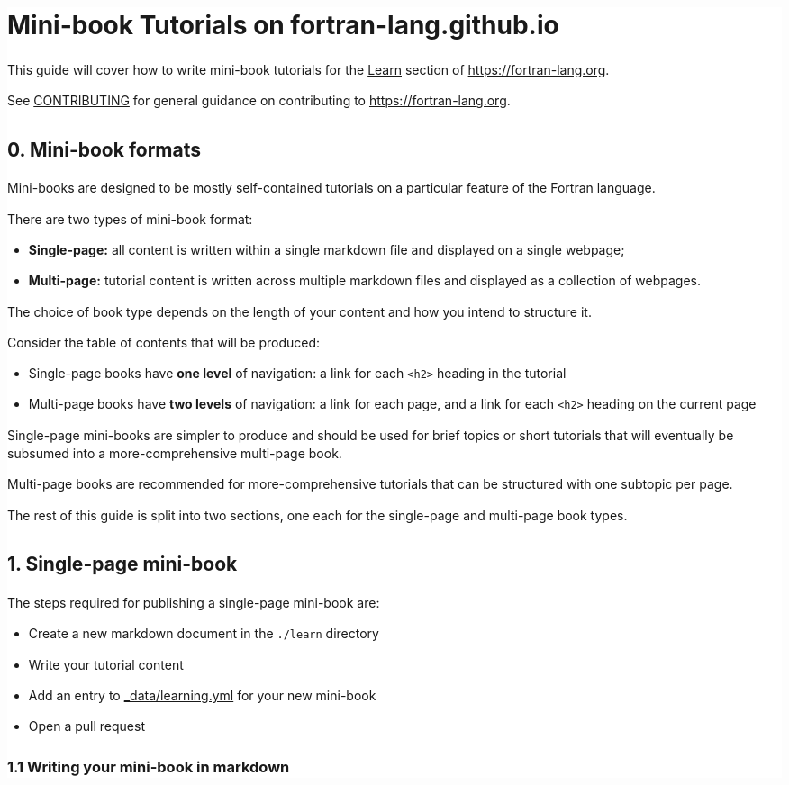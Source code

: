 # Mini-book Tutorials on fortran-lang.github.io

This guide will cover how to write mini-book tutorials for the [Learn](https://fortran-lang.org/learn)
section of <https://fortran-lang.org>.

See [CONTRIBUTING](./CONTRIBUTING.md) for general guidance on contributing to <https://fortran-lang.org>.

## 0. Mini-book formats

Mini-books are designed to be mostly self-contained tutorials on a particular feature
of the Fortran language.

There are two types of mini-book format:

* __Single-page:__ all content is written within a single markdown file and displayed
on a single webpage;

* __Multi-page:__ tutorial content is written across multiple markdown files and displayed 
as a collection of webpages.


The choice of book type depends on the length of your content and how you intend to structure it.

Consider the table of contents that will be produced:

* Single-page books have __one level__ of navigation: a link for each `<h2>` heading in the tutorial

* Multi-page books have __two levels__ of navigation: a link for each page, and a link for each `<h2>` heading on the current page

Single-page mini-books are simpler to produce and should be used for brief topics or short tutorials that will
eventually be subsumed into a more-comprehensive multi-page book.

Multi-page books are recommended for more-comprehensive tutorials that can be structured with one subtopic per page.

The rest of this guide is split into two sections, one each for the single-page and multi-page book types.

## 1. Single-page mini-book

The steps required for publishing a single-page mini-book are:

* Create a new markdown document in the `./learn` directory

* Write your tutorial content

* Add an entry to [_data/learning.yml](./_data/learning.yml) for your new mini-book

* Open a pull request

### 1.1 Writing your mini-book in markdown

